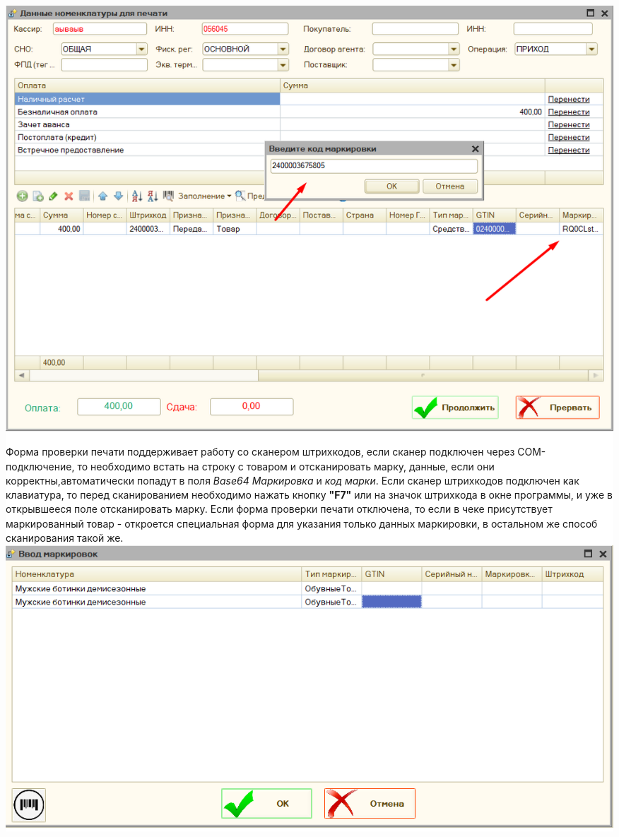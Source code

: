 ![Ввод марки вручную](media/b091eed10ba5a2a64da4a61c5a0ceca8.png)

Форма проверки печати поддерживает работу со сканером штрихкодов, если сканер подключен через COM-подключение, то необходимо встать на строку с товаром и отсканировать марку, данные, если они корректны,автоматически попадут в поля *Base64 Маркировка* и *код марки*.
Если сканер штрихкодов подключен как клавиатура, то перед сканированием необходимо нажать кнопку **"F7"** или на значок штрихкода в окне программы, и уже в открывшееся поле отсканировать марку.
Если форма проверки печати отключена, то если в чеке присутствует маркированный товар - откроется специальная форма для указания только данных маркировки, в остальном же способ сканирования такой же.
![Форма ввода маркировки](media/вводмаркировки.png)
